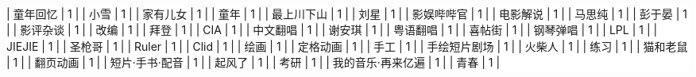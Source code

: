 | 童年回忆 | 1 |
| 小雪 | 1 |
| 家有儿女 | 1 |
| 童年 | 1 |
| 最上川下山 | 1 |
| 刘星 | 1 |
| 影娱哔哔官 | 1 |
| 电影解说 | 1 |
| 马思纯 | 1 |
| 彭于晏 | 1 |
| 影评杂谈 | 1 |
| 改编 | 1 |
| 拜登 | 1 |
| CIA | 1 |
| 中文翻唱 | 1 |
| 谢安琪 | 1 |
| 粤语翻唱 | 1 |
| 喜帖街 | 1 |
| 钢琴弹唱 | 1 |
| LPL | 1 |
| JIEJIE | 1 |
| 圣枪哥 | 1 |
| Ruler | 1 |
| Clid | 1 |
| 绘画 | 1 |
| 定格动画 | 1 |
| 手工 | 1 |
| 手绘短片剧场 | 1 |
| 火柴人 | 1 |
| 练习 | 1 |
| 猫和老鼠 | 1 |
| 翻页动画 | 1 |
| 短片·手书·配音 | 1 |
| 起风了 | 1 |
| 考研 | 1 |
| 我的音乐·再来亿遍 | 1 |
| 青春 | 1 |